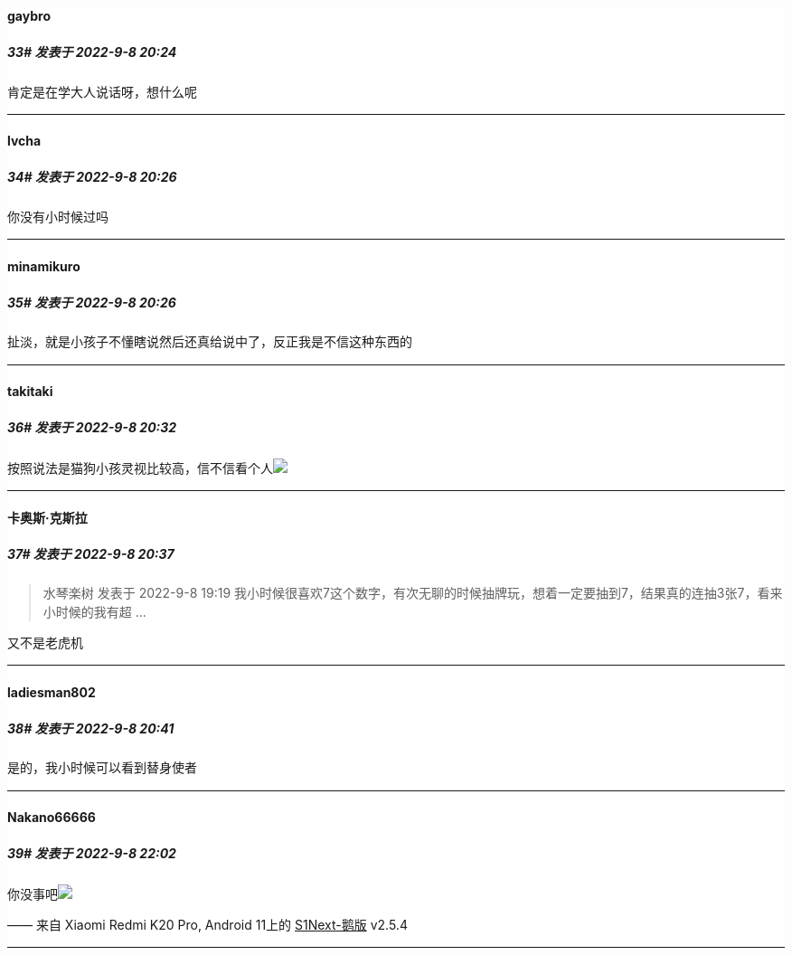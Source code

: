 ####  gaybro  
##### 33#       发表于 2022-9-8 20:24

肯定是在学大人说话呀，想什么呢

*****

####  lvcha  
##### 34#       发表于 2022-9-8 20:26

你没有小时候过吗

*****

####  minamikuro  
##### 35#       发表于 2022-9-8 20:26

扯淡，就是小孩子不懂瞎说然后还真给说中了，反正我是不信这种东西的

*****

####  takitaki  
##### 36#       发表于 2022-9-8 20:32

按照说法是猫狗小孩灵视比较高，信不信看个人<img src="https://static.saraba1st.com/image/smiley/face2017/009.gif" referrerpolicy="no-referrer">

*****

####  卡奥斯·克斯拉  
##### 37#       发表于 2022-9-8 20:37

<blockquote>水琴楽树 发表于 2022-9-8 19:19
我小时候很喜欢7这个数字，有次无聊的时候抽牌玩，想着一定要抽到7，结果真的连抽3张7，看来小时候的我有超 ...</blockquote>
又不是老虎机

*****

####  ladiesman802  
##### 38#       发表于 2022-9-8 20:41

是的，我小时候可以看到替身使者

*****

####  Nakano66666  
##### 39#       发表于 2022-9-8 22:02

你没事吧<img src="https://static.saraba1st.com/image/smiley/face2017/020.png" referrerpolicy="no-referrer">

—— 来自 Xiaomi Redmi K20 Pro, Android 11上的 [S1Next-鹅版](https://github.com/ykrank/S1-Next/releases) v2.5.4

*****

